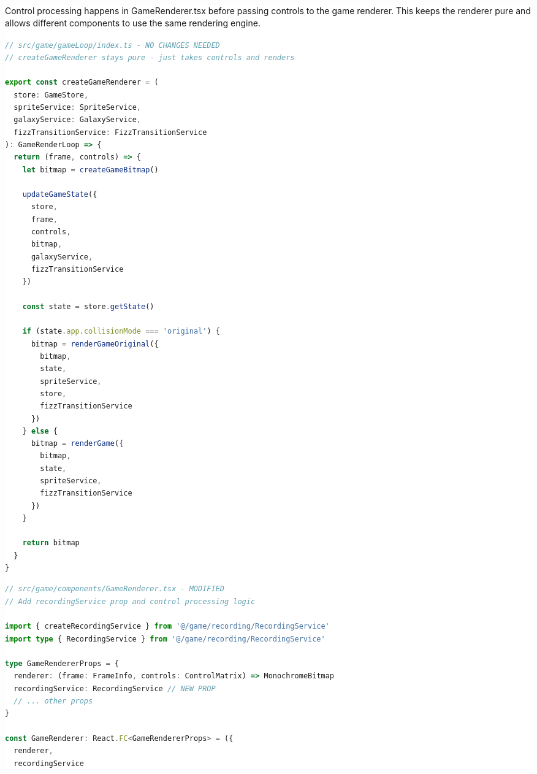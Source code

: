 Control processing happens in GameRenderer.tsx before passing controls to the game renderer.
This keeps the renderer pure and allows different components to use the same rendering engine.

```typescript
// src/game/gameLoop/index.ts - NO CHANGES NEEDED
// createGameRenderer stays pure - just takes controls and renders

export const createGameRenderer = (
  store: GameStore,
  spriteService: SpriteService,
  galaxyService: GalaxyService,
  fizzTransitionService: FizzTransitionService
): GameRenderLoop => {
  return (frame, controls) => {
    let bitmap = createGameBitmap()

    updateGameState({
      store,
      frame,
      controls,
      bitmap,
      galaxyService,
      fizzTransitionService
    })

    const state = store.getState()

    if (state.app.collisionMode === 'original') {
      bitmap = renderGameOriginal({
        bitmap,
        state,
        spriteService,
        store,
        fizzTransitionService
      })
    } else {
      bitmap = renderGame({
        bitmap,
        state,
        spriteService,
        fizzTransitionService
      })
    }

    return bitmap
  }
}
```

```typescript
// src/game/components/GameRenderer.tsx - MODIFIED
// Add recordingService prop and control processing logic

import { createRecordingService } from '@/game/recording/RecordingService'
import type { RecordingService } from '@/game/recording/RecordingService'

type GameRendererProps = {
  renderer: (frame: FrameInfo, controls: ControlMatrix) => MonochromeBitmap
  recordingService: RecordingService // NEW PROP
  // ... other props
}

const GameRenderer: React.FC<GameRendererProps> = ({
  renderer,
  recordingService
```